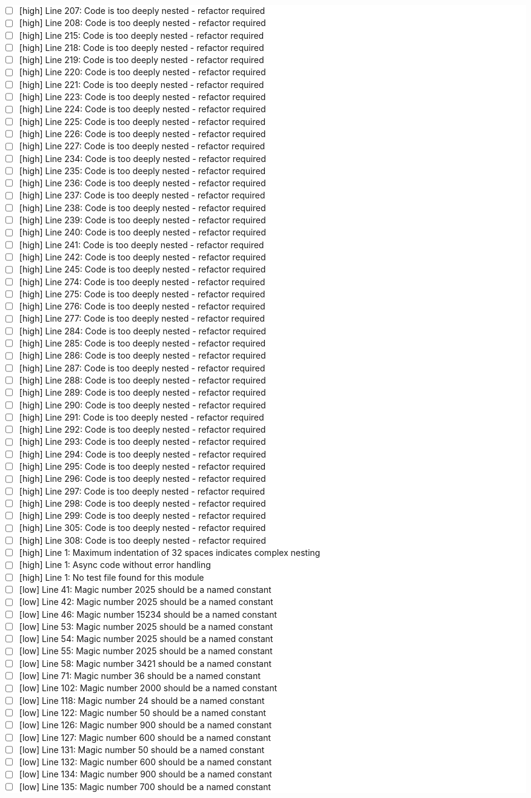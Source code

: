 - [ ] [high] Line 207: Code is too deeply nested - refactor required
- [ ] [high] Line 208: Code is too deeply nested - refactor required
- [ ] [high] Line 215: Code is too deeply nested - refactor required
- [ ] [high] Line 218: Code is too deeply nested - refactor required
- [ ] [high] Line 219: Code is too deeply nested - refactor required
- [ ] [high] Line 220: Code is too deeply nested - refactor required
- [ ] [high] Line 221: Code is too deeply nested - refactor required
- [ ] [high] Line 223: Code is too deeply nested - refactor required
- [ ] [high] Line 224: Code is too deeply nested - refactor required
- [ ] [high] Line 225: Code is too deeply nested - refactor required
- [ ] [high] Line 226: Code is too deeply nested - refactor required
- [ ] [high] Line 227: Code is too deeply nested - refactor required
- [ ] [high] Line 234: Code is too deeply nested - refactor required
- [ ] [high] Line 235: Code is too deeply nested - refactor required
- [ ] [high] Line 236: Code is too deeply nested - refactor required
- [ ] [high] Line 237: Code is too deeply nested - refactor required
- [ ] [high] Line 238: Code is too deeply nested - refactor required
- [ ] [high] Line 239: Code is too deeply nested - refactor required
- [ ] [high] Line 240: Code is too deeply nested - refactor required
- [ ] [high] Line 241: Code is too deeply nested - refactor required
- [ ] [high] Line 242: Code is too deeply nested - refactor required
- [ ] [high] Line 245: Code is too deeply nested - refactor required
- [ ] [high] Line 274: Code is too deeply nested - refactor required
- [ ] [high] Line 275: Code is too deeply nested - refactor required
- [ ] [high] Line 276: Code is too deeply nested - refactor required
- [ ] [high] Line 277: Code is too deeply nested - refactor required
- [ ] [high] Line 284: Code is too deeply nested - refactor required
- [ ] [high] Line 285: Code is too deeply nested - refactor required
- [ ] [high] Line 286: Code is too deeply nested - refactor required
- [ ] [high] Line 287: Code is too deeply nested - refactor required
- [ ] [high] Line 288: Code is too deeply nested - refactor required
- [ ] [high] Line 289: Code is too deeply nested - refactor required
- [ ] [high] Line 290: Code is too deeply nested - refactor required
- [ ] [high] Line 291: Code is too deeply nested - refactor required
- [ ] [high] Line 292: Code is too deeply nested - refactor required
- [ ] [high] Line 293: Code is too deeply nested - refactor required
- [ ] [high] Line 294: Code is too deeply nested - refactor required
- [ ] [high] Line 295: Code is too deeply nested - refactor required
- [ ] [high] Line 296: Code is too deeply nested - refactor required
- [ ] [high] Line 297: Code is too deeply nested - refactor required
- [ ] [high] Line 298: Code is too deeply nested - refactor required
- [ ] [high] Line 299: Code is too deeply nested - refactor required
- [ ] [high] Line 305: Code is too deeply nested - refactor required
- [ ] [high] Line 308: Code is too deeply nested - refactor required
- [ ] [high] Line 1: Maximum indentation of 32 spaces indicates complex nesting
- [ ] [high] Line 1: Async code without error handling
- [ ] [high] Line 1: No test file found for this module
- [ ] [low] Line 41: Magic number 2025 should be a named constant
- [ ] [low] Line 42: Magic number 2025 should be a named constant
- [ ] [low] Line 46: Magic number 15234 should be a named constant
- [ ] [low] Line 53: Magic number 2025 should be a named constant
- [ ] [low] Line 54: Magic number 2025 should be a named constant
- [ ] [low] Line 55: Magic number 2025 should be a named constant
- [ ] [low] Line 58: Magic number 3421 should be a named constant
- [ ] [low] Line 71: Magic number 36 should be a named constant
- [ ] [low] Line 102: Magic number 2000 should be a named constant
- [ ] [low] Line 118: Magic number 24 should be a named constant
- [ ] [low] Line 122: Magic number 50 should be a named constant
- [ ] [low] Line 126: Magic number 900 should be a named constant
- [ ] [low] Line 127: Magic number 600 should be a named constant
- [ ] [low] Line 131: Magic number 50 should be a named constant
- [ ] [low] Line 132: Magic number 600 should be a named constant
- [ ] [low] Line 134: Magic number 900 should be a named constant
- [ ] [low] Line 135: Magic number 700 should be a named constant